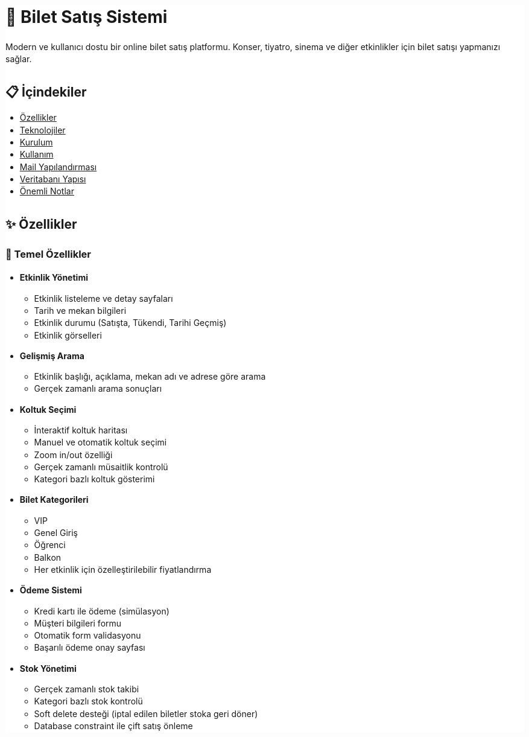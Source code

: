 # 🎫 Bilet Satış Sistemi

Modern ve kullanıcı dostu bir online bilet satış platformu. Konser, tiyatro, sinema ve diğer etkinlikler için bilet satışı yapmanızı sağlar.

## 📋 İçindekiler

- [Özellikler](#-özellikler)
- [Teknolojiler](#-teknolojiler)
- [Kurulum](#-kurulum)
- [Kullanım](#-kullanım)
- [Mail Yapılandırması](#-mail-yapılandırması)
- [Veritabanı Yapısı](#-veritabanı-yapısı)
- [Önemli Notlar](#-önemli-notlar)

## ✨ Özellikler

### 🎯 Temel Özellikler

- **Etkinlik Yönetimi**
  - Etkinlik listeleme ve detay sayfaları
  - Tarih ve mekan bilgileri
  - Etkinlik durumu (Satışta, Tükendi, Tarihi Geçmiş)
  - Etkinlik görselleri
  
- **Gelişmiş Arama**
  - Etkinlik başlığı, açıklama, mekan adı ve adrese göre arama
  - Gerçek zamanlı arama sonuçları
  
- **Koltuk Seçimi**
  - İnteraktif koltuk haritası
  - Manuel ve otomatik koltuk seçimi
  - Zoom in/out özelliği
  - Gerçek zamanlı müsaitlik kontrolü
  - Kategori bazlı koltuk gösterimi
  
- **Bilet Kategorileri**
  - VIP
  - Genel Giriş
  - Öğrenci
  - Balkon
  - Her etkinlik için özelleştirilebilir fiyatlandırma
  
- **Ödeme Sistemi**
  - Kredi kartı ile ödeme (simülasyon)
  - Müşteri bilgileri formu
  - Otomatik form validasyonu
  - Başarılı ödeme onay sayfası
  
- **Stok Yönetimi**
  - Gerçek zamanlı stok takibi
  - Kategori bazlı stok kontrolü
  - Soft delete desteği (iptal edilen biletler stoka geri döner)
  - Database constraint ile çift satış önleme
  